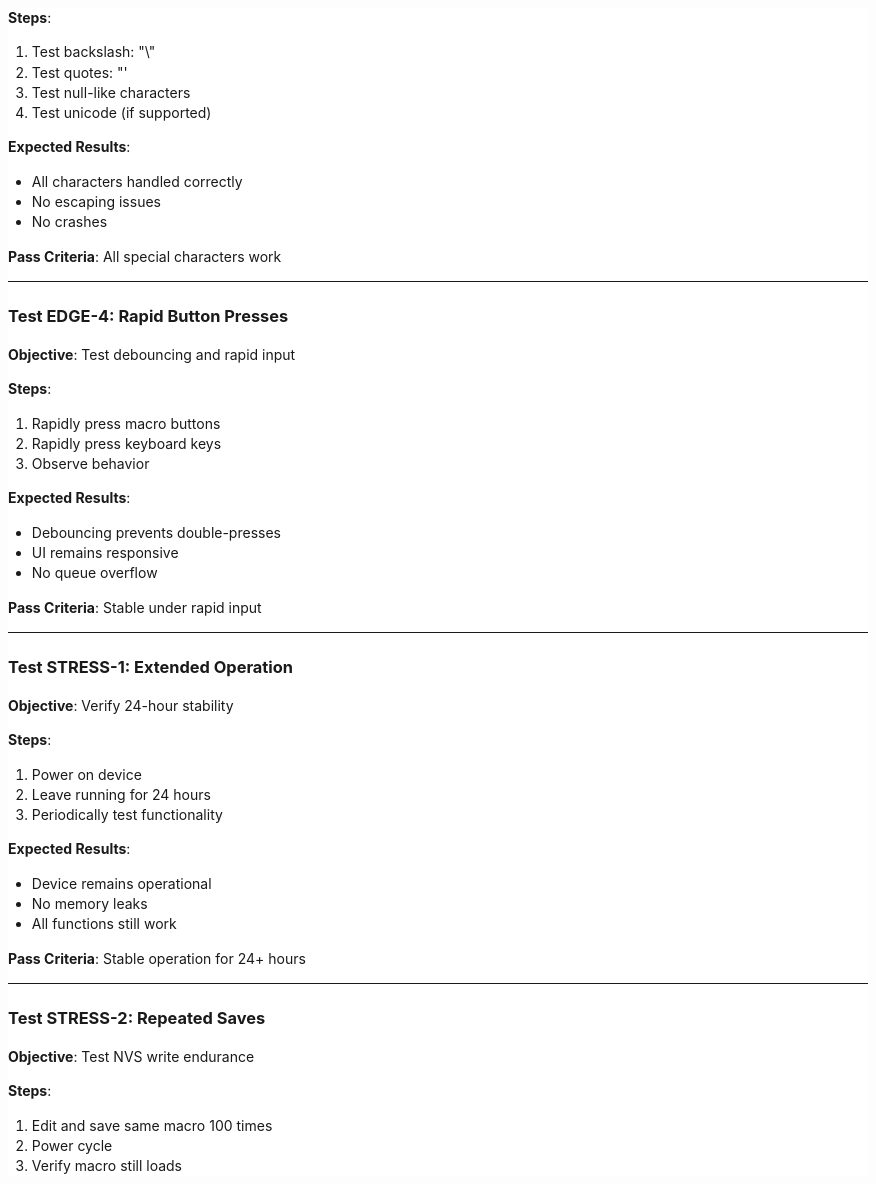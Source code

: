**Steps**:
1. Test backslash: "\\"
2. Test quotes: \"'
3. Test null-like characters
4. Test unicode (if supported)

**Expected Results**:
- All characters handled correctly
- No escaping issues
- No crashes

**Pass Criteria**: All special characters work

---

### Test EDGE-4: Rapid Button Presses
**Objective**: Test debouncing and rapid input

**Steps**:
1. Rapidly press macro buttons
2. Rapidly press keyboard keys
3. Observe behavior

**Expected Results**:
- Debouncing prevents double-presses
- UI remains responsive
- No queue overflow

**Pass Criteria**: Stable under rapid input

---

### Test STRESS-1: Extended Operation
**Objective**: Verify 24-hour stability

**Steps**:
1. Power on device
2. Leave running for 24 hours
3. Periodically test functionality

**Expected Results**:
- Device remains operational
- No memory leaks
- All functions still work

**Pass Criteria**: Stable operation for 24+ hours

---

### Test STRESS-2: Repeated Saves
**Objective**: Test NVS write endurance

**Steps**:
1. Edit and save same macro 100 times
2. Power cycle
3. Verify macro still loads
